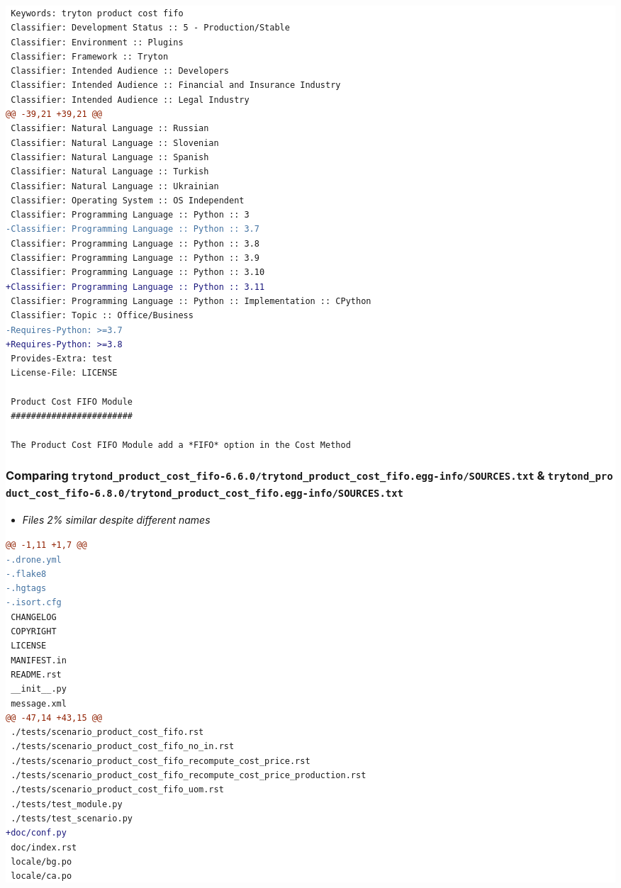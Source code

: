```diff
 Keywords: tryton product cost fifo
 Classifier: Development Status :: 5 - Production/Stable
 Classifier: Environment :: Plugins
 Classifier: Framework :: Tryton
 Classifier: Intended Audience :: Developers
 Classifier: Intended Audience :: Financial and Insurance Industry
 Classifier: Intended Audience :: Legal Industry
@@ -39,21 +39,21 @@
 Classifier: Natural Language :: Russian
 Classifier: Natural Language :: Slovenian
 Classifier: Natural Language :: Spanish
 Classifier: Natural Language :: Turkish
 Classifier: Natural Language :: Ukrainian
 Classifier: Operating System :: OS Independent
 Classifier: Programming Language :: Python :: 3
-Classifier: Programming Language :: Python :: 3.7
 Classifier: Programming Language :: Python :: 3.8
 Classifier: Programming Language :: Python :: 3.9
 Classifier: Programming Language :: Python :: 3.10
+Classifier: Programming Language :: Python :: 3.11
 Classifier: Programming Language :: Python :: Implementation :: CPython
 Classifier: Topic :: Office/Business
-Requires-Python: >=3.7
+Requires-Python: >=3.8
 Provides-Extra: test
 License-File: LICENSE
 
 Product Cost FIFO Module
 ########################
 
 The Product Cost FIFO Module add a *FIFO* option in the Cost Method
```

### Comparing `trytond_product_cost_fifo-6.6.0/trytond_product_cost_fifo.egg-info/SOURCES.txt` & `trytond_product_cost_fifo-6.8.0/trytond_product_cost_fifo.egg-info/SOURCES.txt`

 * *Files 2% similar despite different names*

```diff
@@ -1,11 +1,7 @@
-.drone.yml
-.flake8
-.hgtags
-.isort.cfg
 CHANGELOG
 COPYRIGHT
 LICENSE
 MANIFEST.in
 README.rst
 __init__.py
 message.xml
@@ -47,14 +43,15 @@
 ./tests/scenario_product_cost_fifo.rst
 ./tests/scenario_product_cost_fifo_no_in.rst
 ./tests/scenario_product_cost_fifo_recompute_cost_price.rst
 ./tests/scenario_product_cost_fifo_recompute_cost_price_production.rst
 ./tests/scenario_product_cost_fifo_uom.rst
 ./tests/test_module.py
 ./tests/test_scenario.py
+doc/conf.py
 doc/index.rst
 locale/bg.po
 locale/ca.po
```